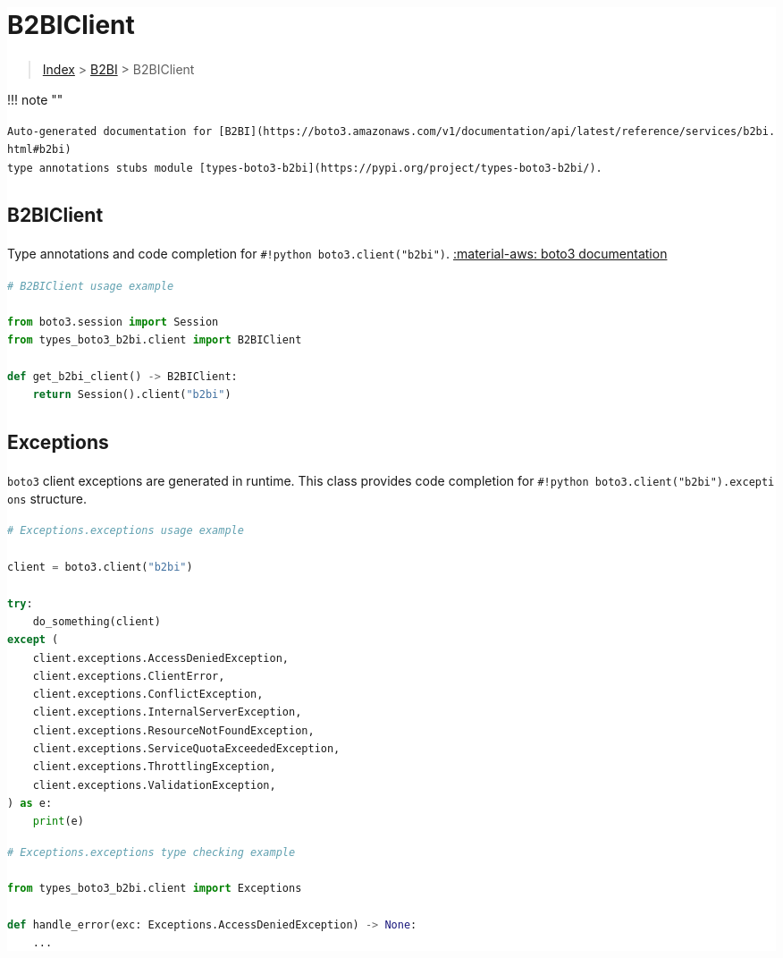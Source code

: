 # B2BIClient

> [Index](../README.md) > [B2BI](./README.md) > B2BIClient

!!! note ""

    Auto-generated documentation for [B2BI](https://boto3.amazonaws.com/v1/documentation/api/latest/reference/services/b2bi.html#b2bi)
    type annotations stubs module [types-boto3-b2bi](https://pypi.org/project/types-boto3-b2bi/).

## B2BIClient

Type annotations and code completion for `#!python boto3.client("b2bi")`.
[:material-aws: boto3 documentation](https://boto3.amazonaws.com/v1/documentation/api/latest/reference/services/b2bi.html#B2BI.Client)

```python
# B2BIClient usage example

from boto3.session import Session
from types_boto3_b2bi.client import B2BIClient

def get_b2bi_client() -> B2BIClient:
    return Session().client("b2bi")
```

## Exceptions


`boto3` client exceptions are generated in runtime.
This class provides code completion for `#!python boto3.client("b2bi").exceptions` structure.

```python
# Exceptions.exceptions usage example

client = boto3.client("b2bi")

try:
    do_something(client)
except (
    client.exceptions.AccessDeniedException,
    client.exceptions.ClientError,
    client.exceptions.ConflictException,
    client.exceptions.InternalServerException,
    client.exceptions.ResourceNotFoundException,
    client.exceptions.ServiceQuotaExceededException,
    client.exceptions.ThrottlingException,
    client.exceptions.ValidationException,
) as e:
    print(e)
```

```python
# Exceptions.exceptions type checking example

from types_boto3_b2bi.client import Exceptions

def handle_error(exc: Exceptions.AccessDeniedException) -> None:
    ...
```
